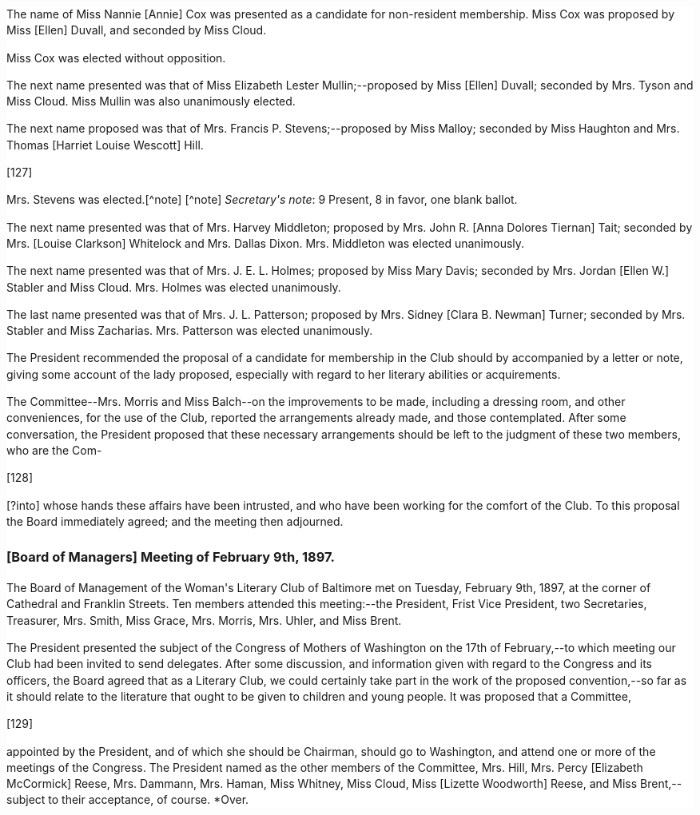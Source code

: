 The name of Miss Nannie [Annie] Cox was presented as a candidate for non-resident membership. Miss Cox was proposed by Miss [Ellen] Duvall, and seconded by Miss Cloud.

Miss Cox was elected without opposition.

The next name presented was that of Miss Elizabeth Lester Mullin;--proposed by Miss [Ellen] Duvall; seconded by Mrs. Tyson and Miss Cloud. Miss Mullin was also unanimously elected.

The next name proposed was that of Mrs. Francis P. Stevens;--proposed by Miss Malloy; seconded by Miss Haughton and Mrs. Thomas [Harriet Louise Wescott] Hill.

[127]

Mrs. Stevens was elected.[^note]
[^note] _Secretary's note_: 9 Present, 8 in favor, one blank ballot.

The next name presented was that of Mrs. Harvey Middleton; proposed by Mrs. John R. [Anna Dolores Tiernan] Tait; seconded by Mrs. [Louise Clarkson] Whitelock and Mrs. Dallas Dixon. Mrs. Middleton was elected unanimously.

The next name presented was that of Mrs. J. E. L. Holmes; proposed by Miss Mary Davis; seconded by Mrs. Jordan [Ellen W.] Stabler and Miss Cloud. Mrs. Holmes was elected unanimously.

The last name presented was that of Mrs. J. L. Patterson; proposed by Mrs. Sidney [Clara B. Newman] Turner; seconded by Mrs. Stabler and Miss Zacharias. Mrs. Patterson was elected unanimously.

The President recommended the proposal of a candidate for membership in the Club should by accompanied by a letter or note, giving some account of the lady proposed, especially with regard to her literary abilities or acquirements.

The Committee--Mrs. Morris and Miss Balch--on the improvements to be made, including a dressing room, and other conveniences, for the use of the Club, reported the arrangements already made, and those contemplated. After some conversation, the President proposed that these necessary arrangements should be left to the judgment of these two members, who are the Com-

[128]

[?into] whose hands these affairs have been intrusted, and who have been working for the comfort of the Club. To this proposal the Board immediately agreed; and the meeting then adjourned.

### [Board of Managers] Meeting of February 9th, 1897.

The Board of Management of the Woman's Literary Club of Baltimore met on Tuesday, February 9th, 1897, at the corner of Cathedral and Franklin Streets. Ten members attended this meeting:--the President, Frist Vice President, two Secretaries, Treasurer, Mrs. Smith, Miss Grace, Mrs. Morris, Mrs. Uhler, and Miss Brent.

The President presented the subject of the Congress of Mothers of Washington on the 17th of February,--to which meeting our Club had been invited to send delegates. After some discussion, and information given with regard to the Congress and its officers, the Board agreed that as a Literary Club, we could certainly take part in the work of the proposed convention,--so far as it should relate to the literature that ought to be given to children and young people. It was proposed that a Committee,

[129]

appointed by the President, and of which she should be Chairman, should go to Washington, and attend one or more of the meetings of the Congress. The President named as the other members of the Committee, Mrs. Hill, Mrs. Percy [Elizabeth McCormick] Reese, Mrs. Dammann, Mrs. Haman, Miss Whitney, Miss Cloud, Miss [Lizette Woodworth] Reese, and Miss Brent,--subject to their acceptance, of course. *Over.
